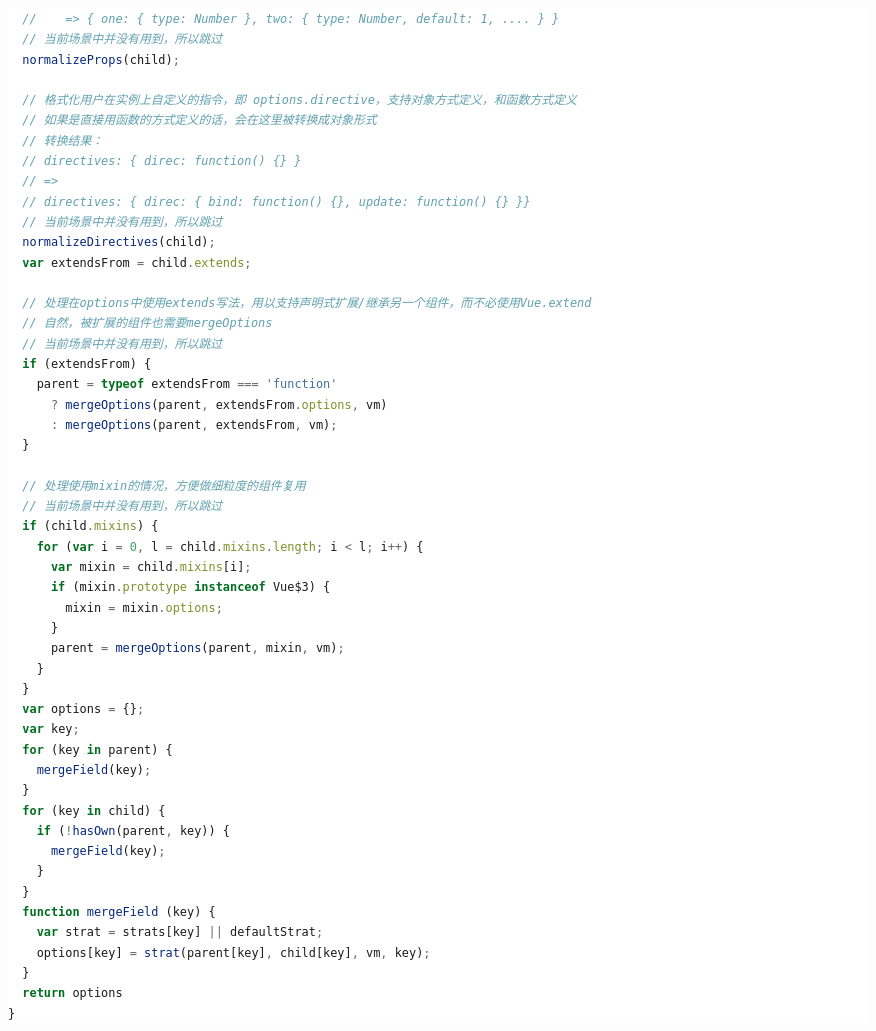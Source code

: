 ```javascript
  //    => { one: { type: Number }, two: { type: Number, default: 1, .... } }
  // 当前场景中并没有用到，所以跳过
  normalizeProps(child);

  // 格式化用户在实例上自定义的指令，即 options.directive，支持对象方式定义，和函数方式定义
  // 如果是直接用函数的方式定义的话，会在这里被转换成对象形式
  // 转换结果：
  // directives: { direc: function() {} }
  // =>
  // directives: { direc: { bind: function() {}, update: function() {} }}
  // 当前场景中并没有用到，所以跳过
  normalizeDirectives(child);
  var extendsFrom = child.extends;

  // 处理在options中使用extends写法，用以支持声明式扩展/继承另一个组件，而不必使用Vue.extend
  // 自然，被扩展的组件也需要mergeOptions
  // 当前场景中并没有用到，所以跳过
  if (extendsFrom) {
    parent = typeof extendsFrom === 'function'
      ? mergeOptions(parent, extendsFrom.options, vm)
      : mergeOptions(parent, extendsFrom, vm);
  }

  // 处理使用mixin的情况，方便做细粒度的组件复用
  // 当前场景中并没有用到，所以跳过
  if (child.mixins) {
    for (var i = 0, l = child.mixins.length; i < l; i++) {
      var mixin = child.mixins[i];
      if (mixin.prototype instanceof Vue$3) {
        mixin = mixin.options;
      }
      parent = mergeOptions(parent, mixin, vm);
    }
  }
  var options = {};
  var key;
  for (key in parent) {
    mergeField(key);
  }
  for (key in child) {
    if (!hasOwn(parent, key)) {
      mergeField(key);
    }
  }
  function mergeField (key) {
    var strat = strats[key] || defaultStrat;
    options[key] = strat(parent[key], child[key], vm, key);
  }
  return options
}
```
